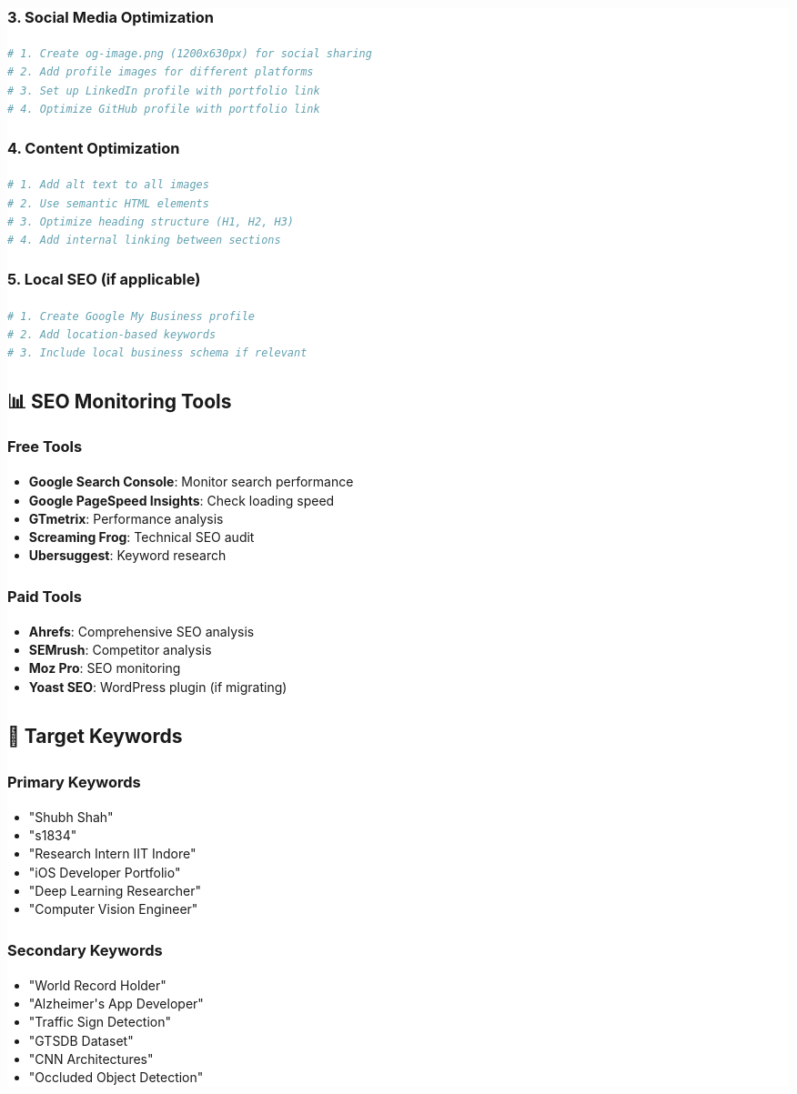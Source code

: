 ### **3. Social Media Optimization**
```bash
# 1. Create og-image.png (1200x630px) for social sharing
# 2. Add profile images for different platforms
# 3. Set up LinkedIn profile with portfolio link
# 4. Optimize GitHub profile with portfolio link
```

### **4. Content Optimization**
```bash
# 1. Add alt text to all images
# 2. Use semantic HTML elements
# 3. Optimize heading structure (H1, H2, H3)
# 4. Add internal linking between sections
```

### **5. Local SEO (if applicable)**
```bash
# 1. Create Google My Business profile
# 2. Add location-based keywords
# 3. Include local business schema if relevant
```

## 📊 **SEO Monitoring Tools**

### **Free Tools**
- **Google Search Console**: Monitor search performance
- **Google PageSpeed Insights**: Check loading speed
- **GTmetrix**: Performance analysis
- **Screaming Frog**: Technical SEO audit
- **Ubersuggest**: Keyword research

### **Paid Tools**
- **Ahrefs**: Comprehensive SEO analysis
- **SEMrush**: Competitor analysis
- **Moz Pro**: SEO monitoring
- **Yoast SEO**: WordPress plugin (if migrating)

## 🎯 **Target Keywords**

### **Primary Keywords**
- "Shubh Shah"
- "s1834"
- "Research Intern IIT Indore"
- "iOS Developer Portfolio"
- "Deep Learning Researcher"
- "Computer Vision Engineer"

### **Secondary Keywords**
- "World Record Holder"
- "Alzheimer's App Developer"
- "Traffic Sign Detection"
- "GTSDB Dataset"
- "CNN Architectures"
- "Occluded Object Detection"
